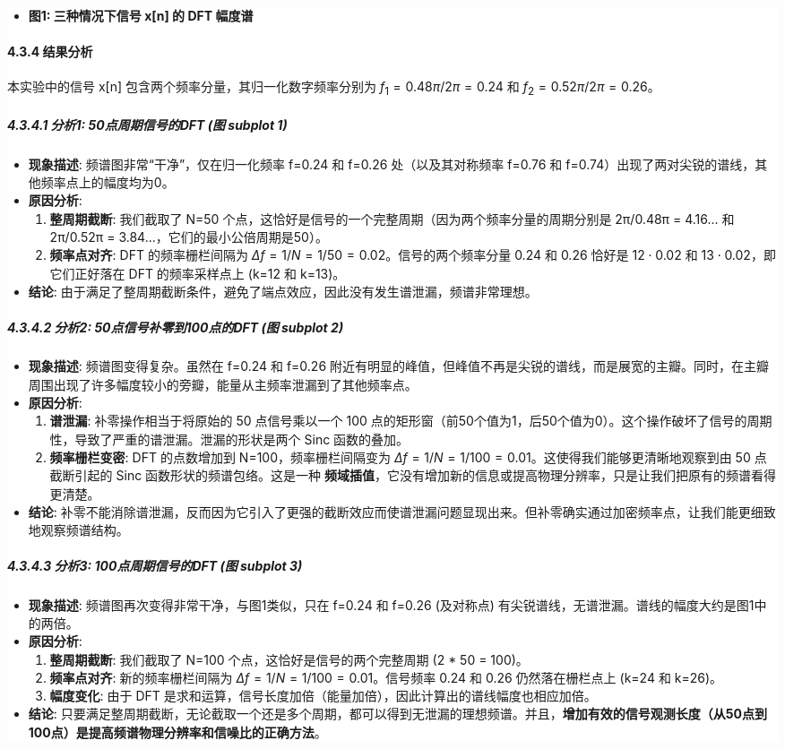 *   **图1: 三种情况下信号 x[n] 的 DFT 幅度谱**

#### 4.3.4 结果分析
本实验中的信号 x[n] 包含两个频率分量，其归一化数字频率分别为 $f_1 = 0.48\pi / 2\pi = 0.24$ 和 $f_2 = 0.52\pi / 2\pi = 0.26$。

##### 4.3.4.1 分析1: 50点周期信号的DFT (图 subplot 1)
*   **现象描述**: 频谱图非常“干净”，仅在归一化频率 f=0.24 和 f=0.26 处（以及其对称频率 f=0.76 和 f=0.74）出现了两对尖锐的谱线，其他频率点上的幅度均为0。
*   **原因分析**:
    1.  **整周期截断**: 我们截取了 N=50 个点，这恰好是信号的一个完整周期（因为两个频率分量的周期分别是 2π/0.48π = 4.16... 和 2π/0.52π = 3.84...，它们的最小公倍周期是50）。
    2.  **频率点对齐**: DFT 的频率栅栏间隔为 $\Delta f = 1/N = 1/50 = 0.02$。信号的两个频率分量 0.24 和 0.26 恰好是 $12 \cdot 0.02$ 和 $13 \cdot 0.02$，即它们正好落在 DFT 的频率采样点上 (k=12 和 k=13)。
*   **结论**: 由于满足了整周期截断条件，避免了端点效应，因此没有发生谱泄漏，频谱非常理想。

##### 4.3.4.2 分析2: 50点信号补零到100点的DFT (图 subplot 2)
*   **现象描述**: 频谱图变得复杂。虽然在 f=0.24 和 f=0.26 附近有明显的峰值，但峰值不再是尖锐的谱线，而是展宽的主瓣。同时，在主瓣周围出现了许多幅度较小的旁瓣，能量从主频率泄漏到了其他频率点。
*   **原因分析**:
    1.  **谱泄漏**: 补零操作相当于将原始的 50 点信号乘以一个 100 点的矩形窗（前50个值为1，后50个值为0）。这个操作破坏了信号的周期性，导致了严重的谱泄漏。泄漏的形状是两个 Sinc 函数的叠加。
    2.  **频率栅栏变密**: DFT 的点数增加到 N=100，频率栅栏间隔变为 $\Delta f = 1/N = 1/100 = 0.01$。这使得我们能够更清晰地观察到由 50 点截断引起的 Sinc 函数形状的频谱包络。这是一种 **频域插值**，它没有增加新的信息或提高物理分辨率，只是让我们把原有的频谱看得更清楚。
*   **结论**: 补零不能消除谱泄漏，反而因为它引入了更强的截断效应而使谱泄漏问题显现出来。但补零确实通过加密频率点，让我们能更细致地观察频谱结构。

##### 4.3.4.3 分析3: 100点周期信号的DFT (图 subplot 3)
*   **现象描述**: 频谱图再次变得非常干净，与图1类似，只在 f=0.24 和 f=0.26 (及对称点) 有尖锐谱线，无谱泄漏。谱线的幅度大约是图1中的两倍。
*   **原因分析**:
    1.  **整周期截断**: 我们截取了 N=100 个点，这恰好是信号的两个完整周期 (2 * 50 = 100)。
    2.  **频率点对齐**: 新的频率栅栏间隔为 $\Delta f = 1/N = 1/100 = 0.01$。信号频率 0.24 和 0.26 仍然落在栅栏点上 (k=24 和 k=26)。
    3.  **幅度变化**: 由于 DFT 是求和运算，信号长度加倍（能量加倍），因此计算出的谱线幅度也相应加倍。
*   **结论**: 只要满足整周期截断，无论截取一个还是多个周期，都可以得到无泄漏的理想频谱。并且，**增加有效的信号观测长度（从50点到100点）是提高频谱物理分辨率和信噪比的正确方法**。